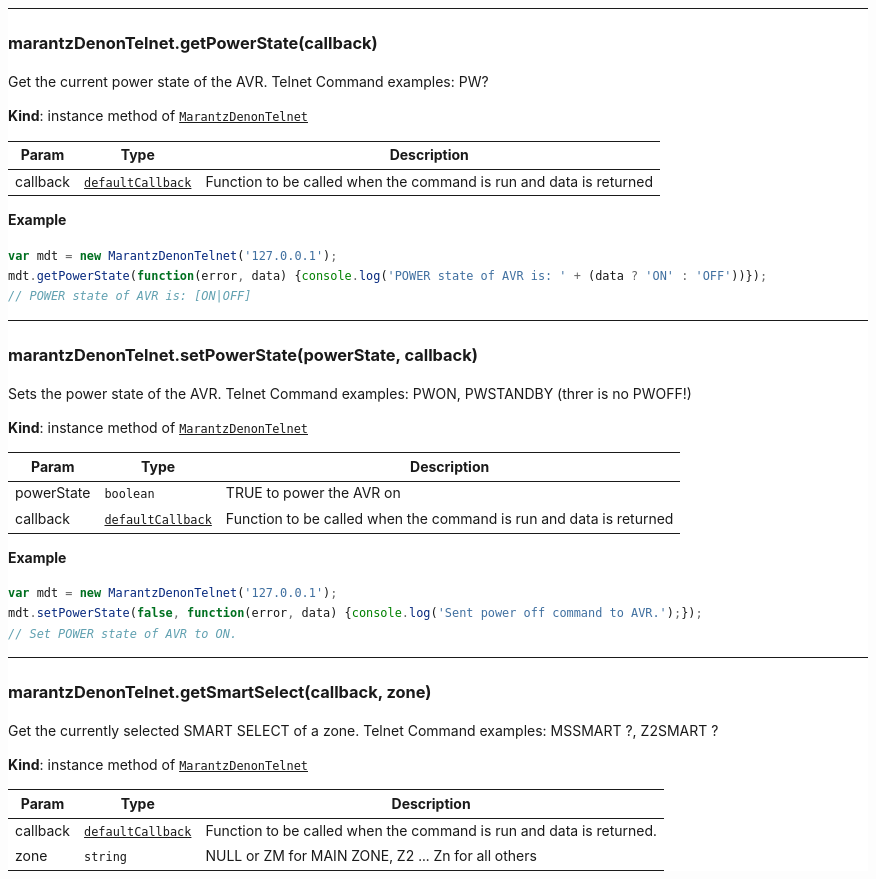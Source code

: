 * * *

<a name="MarantzDenonTelnet+getPowerState"></a>

### marantzDenonTelnet.getPowerState(callback)
Get the current power state of the AVR.
    Telnet Command examples: PW?

**Kind**: instance method of [<code>MarantzDenonTelnet</code>](#MarantzDenonTelnet)  

| Param | Type | Description |
| --- | --- | --- |
| callback | [<code>defaultCallback</code>](#defaultCallback) | Function to be called when the command is run and data is returned |

**Example**  
```js
var mdt = new MarantzDenonTelnet('127.0.0.1');
mdt.getPowerState(function(error, data) {console.log('POWER state of AVR is: ' + (data ? 'ON' : 'OFF'))});
// POWER state of AVR is: [ON|OFF]
```

* * *

<a name="MarantzDenonTelnet+setPowerState"></a>

### marantzDenonTelnet.setPowerState(powerState, callback)
Sets the power state of the AVR.
    Telnet Command examples: PWON, PWSTANDBY (threr is no PWOFF!)

**Kind**: instance method of [<code>MarantzDenonTelnet</code>](#MarantzDenonTelnet)  

| Param | Type | Description |
| --- | --- | --- |
| powerState | <code>boolean</code> | TRUE to power the AVR on |
| callback | [<code>defaultCallback</code>](#defaultCallback) | Function to be called when the command is run and data is returned |

**Example**  
```js
var mdt = new MarantzDenonTelnet('127.0.0.1');
mdt.setPowerState(false, function(error, data) {console.log('Sent power off command to AVR.');});
// Set POWER state of AVR to ON.
```

* * *

<a name="MarantzDenonTelnet+getSmartSelect"></a>

### marantzDenonTelnet.getSmartSelect(callback, zone)
Get the currently selected SMART SELECT of a zone.
    Telnet Command examples: MSSMART ?, Z2SMART ?

**Kind**: instance method of [<code>MarantzDenonTelnet</code>](#MarantzDenonTelnet)  

| Param | Type | Description |
| --- | --- | --- |
| callback | [<code>defaultCallback</code>](#defaultCallback) | Function to be called when the command is run and data is returned. |
| zone | <code>string</code> | NULL or ZM for MAIN ZONE, Z2 ... Zn for all others |
